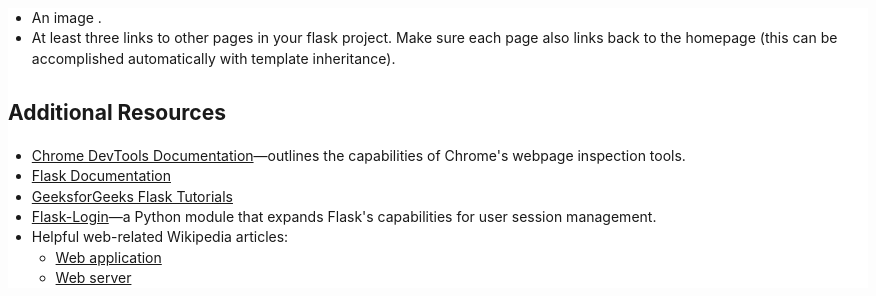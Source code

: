    * An image .
   * At least three links to other pages in your flask project. Make sure each page also links back to the homepage (this can be accomplished automatically with template inheritance).

## Additional Resources
* [Chrome DevTools Documentation](https://developer.chrome.com/docs/devtools)—outlines the capabilities of Chrome's webpage inspection tools.
* [Flask Documentation](https://flask.palletsprojects.com/en/stable/)
* [GeeksforGeeks Flask Tutorials](https://www.geeksforgeeks.org/flask-tutorial/?ref=lbp)
* [Flask-Login](https://pypi.org/project/Flask-Login/)—a Python module that expands Flask's capabilities for user session management.
* Helpful web-related Wikipedia articles:
    * [Web application](https://en.wikipedia.org/wiki/Web_application)
    * [Web server](https://en.wikipedia.org/wiki/Web_server)